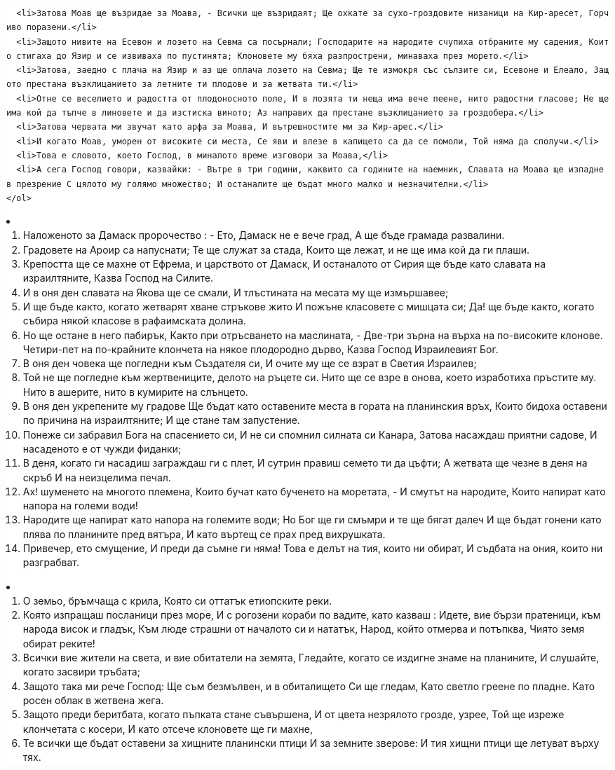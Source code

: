       <li>Затова Моав ще възридае за Моава, - Всички ще възридаят; Ще охкате за сухо-гроздовите низаници на Кир-аресет, Горчиво поразени.</li>
      <li>Защото нивите на Есевон и лозето на Севма са посърнали; Господарите на народите счупиха отбраните му садения, Които стигаха до Язир и се извиваха по пустинята; Клоновете му бяха разпрострени, минаваха през морето.</li>
      <li>Затова, заедно с плача на Язир и аз ще оплача лозето на Севма; Ще те измокря със сълзите си, Есевоне и Елеало, Защото престана възклицанието за летните ти плодове и за жетвата ти.</li>
      <li>Отне се веселието и радостта от плодоносното поле, И в лозята ти неща има вече пеене, нито радостни гласове; Не ще има кой да тъпче в линовете и да изстиска виното; Аз направих да престане възклицанието за гроздобера.</li>
      <li>Затова червата ми звучат като арфа за Моава, И вътрешностите ми за Кир-арес.</li>
      <li>И когато Моав, уморен от високите си места, Се яви и влезе в капището са да се помоли, Той няма да сполучи.</li>
      <li>Това е словото, което Господ, в миналото време изговори за Моава,</li>
      <li>А сега Господ говори, казвайки: - Вътре в три години, каквито са годините на наемник, Славата на Моава ще изпадне в презрение С цялото му голямо множество; И останалите ще бъдат много малко и незначителни.</li>
    </ol>
  </li>
  <li>
    <ol>
      <li>Наложеното за Дамаск пророчество : - Ето, Дамаск не е вече град, А ще бъде грамада развалини.</li>
      <li>Градовете на Ароир са напуснати; Те ще служат за стада, Които ще лежат, и не ще има кой да ги плаши.</li>
      <li>Крепостта ще се махне от Ефрема, и царството от Дамаск, И останалото от Сирия ще бъде като славата на израилтяните, Казва Господ на Силите.</li>
      <li>И в оня ден славата на Якова ще се смали, И тлъстината на месата му ще измършавее;</li>
      <li>И ще бъде както, когато жетварят хване стръкове жито И пожъне класовете с мишцата си; Да! ще бъде както, когато събира някой класове в рафаимската долина.</li>
      <li>Но ще остане в него пабирък, Както при отръсването на маслината, - Две-три зърна на върха на по-високите клонове. Четири-пет на по-крайните клончета на някое плодородно дърво, Казва Господ Израилевият Бог.</li>
      <li>В оня ден човека ще погледни към Създателя си, И очите му ще се взрат в Светия Израилев;</li>
      <li>Той не ще погледне към жертвениците, делото на ръцете си. Нито ще се взре в онова, което изработиха пръстите му. Нито в ашерите, нито в кумирите на слънцето.</li>
      <li>В оня ден укрепените му градове Ще бъдат като оставените места в гората на планинския връх, Които бидоха оставени по причина на израилтяните; И ще стане там запустение.</li>
      <li>Понеже си забравил Бога на спасението си, И не си спомнил силната си Канара, Затова насаждаш приятни садове, И насаденото е от чужди фиданки;</li>
      <li>В деня, когато ги насадиш заграждаш ги с плет, И сутрин правиш семето ти да цъфти; А жетвата ще чезне в деня на скръб И на неизцелима печал.</li>
      <li>Ах! шуменето на многото племена, Които бучат като бученето на моретата, - И смутът на народите, Които напират като напора на големи води!</li>
      <li>Народите ще напират като напора на големите води; Но Бог ще ги смъмри и те ще бягат далеч И ще бъдат гонени като плява по планините пред вятъра, И като въртещ се прах пред вихрушката.</li>
      <li>Привечер, ето смущение, И преди да съмне ги няма! Това е делът на тия, които ни обират, И съдбата на ония, които ни разграбват.</li>
    </ol>
  </li>
  <li>
    <ol>
      <li>О земьо, бръмчаща с крила, Която си оттатък етиопските реки.</li>
      <li>Която изпращаш посланици през море, И с рогозени кораби по вадите, като казваш : Идете, вие бързи пратеници, към народа висок и гладък, Към люде страшни от началото си и нататък, Народ, който отмерва и потъпква, Чиято земя обират реките!</li>
      <li>Всички вие жители на света, и вие обитатели на земята, Гледайте, когато се издигне знаме на планините, И слушайте, когато засвири тръбата;</li>
      <li>Защото така ми рече Господ: Ще съм безмълвен, и в обиталището Си ще гледам, Като светло греене по пладне. Като росен облак в жетвена жега.</li>
      <li>Защото преди беритбата, когато пъпката стане съвършена, И от цвета незрялото грозде, узрее, Той ще изреже клончетата с косери, И като отсече клоновете ще ги махне,</li>
      <li>Те всички ще бъдат оставени за хищните планински птици И за земните зверове: И тия хищни птици ще летуват върху тях.</li>